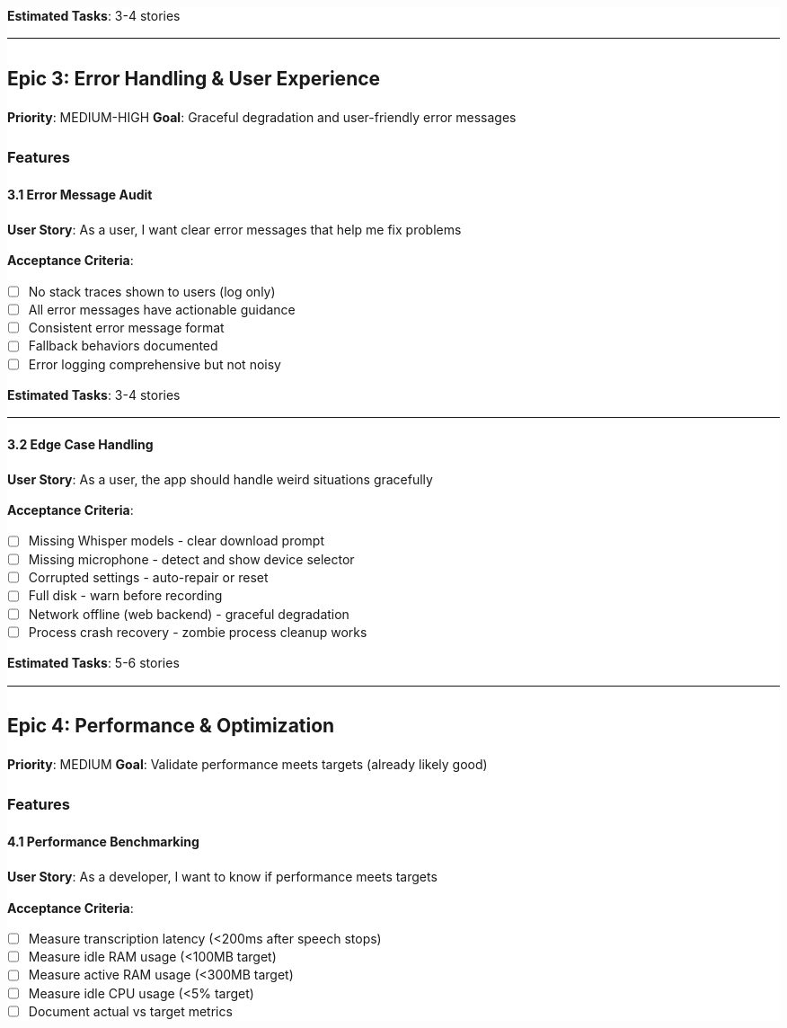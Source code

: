**Estimated Tasks**: 3-4 stories

---

## Epic 3: Error Handling & User Experience
**Priority**: MEDIUM-HIGH
**Goal**: Graceful degradation and user-friendly error messages

### Features

#### 3.1 Error Message Audit
**User Story**: As a user, I want clear error messages that help me fix problems

**Acceptance Criteria**:
- [ ] No stack traces shown to users (log only)
- [ ] All error messages have actionable guidance
- [ ] Consistent error message format
- [ ] Fallback behaviors documented
- [ ] Error logging comprehensive but not noisy

**Estimated Tasks**: 3-4 stories

---

#### 3.2 Edge Case Handling
**User Story**: As a user, the app should handle weird situations gracefully

**Acceptance Criteria**:
- [ ] Missing Whisper models - clear download prompt
- [ ] Missing microphone - detect and show device selector
- [ ] Corrupted settings - auto-repair or reset
- [ ] Full disk - warn before recording
- [ ] Network offline (web backend) - graceful degradation
- [ ] Process crash recovery - zombie process cleanup works

**Estimated Tasks**: 5-6 stories

---

## Epic 4: Performance & Optimization
**Priority**: MEDIUM
**Goal**: Validate performance meets targets (already likely good)

### Features

#### 4.1 Performance Benchmarking
**User Story**: As a developer, I want to know if performance meets targets

**Acceptance Criteria**:
- [ ] Measure transcription latency (<200ms after speech stops)
- [ ] Measure idle RAM usage (<100MB target)
- [ ] Measure active RAM usage (<300MB target)
- [ ] Measure idle CPU usage (<5% target)
- [ ] Document actual vs target metrics

